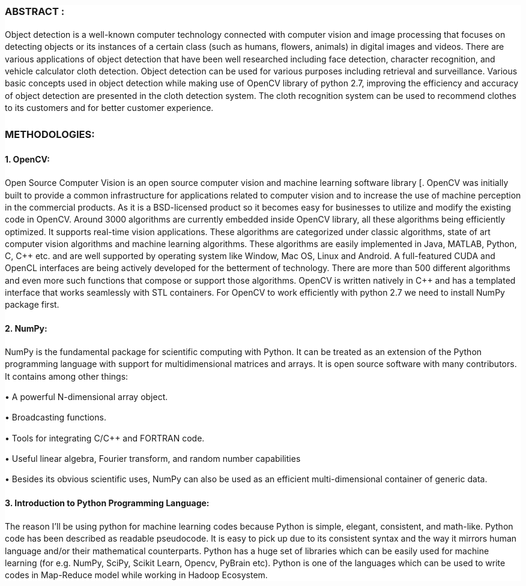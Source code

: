 ### ABSTRACT :

Object detection is a well-known computer technology connected with computer vision and image processing that focuses on detecting objects or its instances of a certain class (such as humans, flowers, animals) in digital images and videos. There are various applications of object detection that have been well researched including face detection, character recognition, and vehicle calculator cloth detection. Object detection can be used for various purposes including retrieval and surveillance.  Various basic concepts used in object detection while making use of OpenCV library of python 2.7, improving the efficiency and accuracy of object detection are presented in the cloth detection system. The cloth recognition system can be used to recommend clothes to its customers and for better customer experience.


### METHODOLOGIES:

#### 1.	OpenCV:

Open Source Computer Vision is an open source computer vision and machine learning software library [. OpenCV was initially built to provide a common infrastructure for applications related to computer vision and to increase the use of machine perception in the commercial products. As it is a BSD-licensed product so it becomes easy for businesses to utilize and modify the existing code in OpenCV. Around 3000 algorithms are currently embedded inside OpenCV library, all these algorithms being efficiently optimized. It supports real-time vision applications. These algorithms are categorized under classic algorithms, state of art computer vision algorithms and machine learning algorithms. These algorithms are easily implemented in Java, MATLAB, Python, C, C++ etc. and are well supported by operating system like Window, Mac OS, Linux and Android. A full-featured CUDA and OpenCL interfaces are being actively developed for the betterment of technology. There are more than 500 different algorithms and even more such functions that compose or support those algorithms. OpenCV is written natively in C++ and has a templated interface that works seamlessly with STL containers. For OpenCV to work efficiently with python 2.7 we need to install NumPy package first.

#### 2.	NumPy:

NumPy is the fundamental package for scientific computing with Python. It can be treated as an extension of the Python programming language with support for multidimensional matrices and arrays. It is open source software with many contributors. 
It contains among other things:

•	A powerful N-dimensional array object.

•	Broadcasting functions.

•	Tools for integrating C/C++ and FORTRAN code.

•	Useful linear algebra, Fourier transform, and random number capabilities

•	Besides its obvious scientific uses, NumPy can also be used as an efficient multi-dimensional container of generic data.

#### 3.	Introduction to Python Programming Language:

The reason I’ll be using python for machine learning codes because Python is simple, elegant, consistent, and math-like. Python code has been described as readable pseudocode. It is easy to pick up due to its consistent syntax and the way it mirrors human language and/or their mathematical counterparts. Python has a huge set of libraries which can be easily used for machine learning (for e.g. NumPy, SciPy, Scikit Learn, Opencv, PyBrain etc). Python is one of the languages which can be used to write codes in Map-Reduce model while working in Hadoop Ecosystem.

